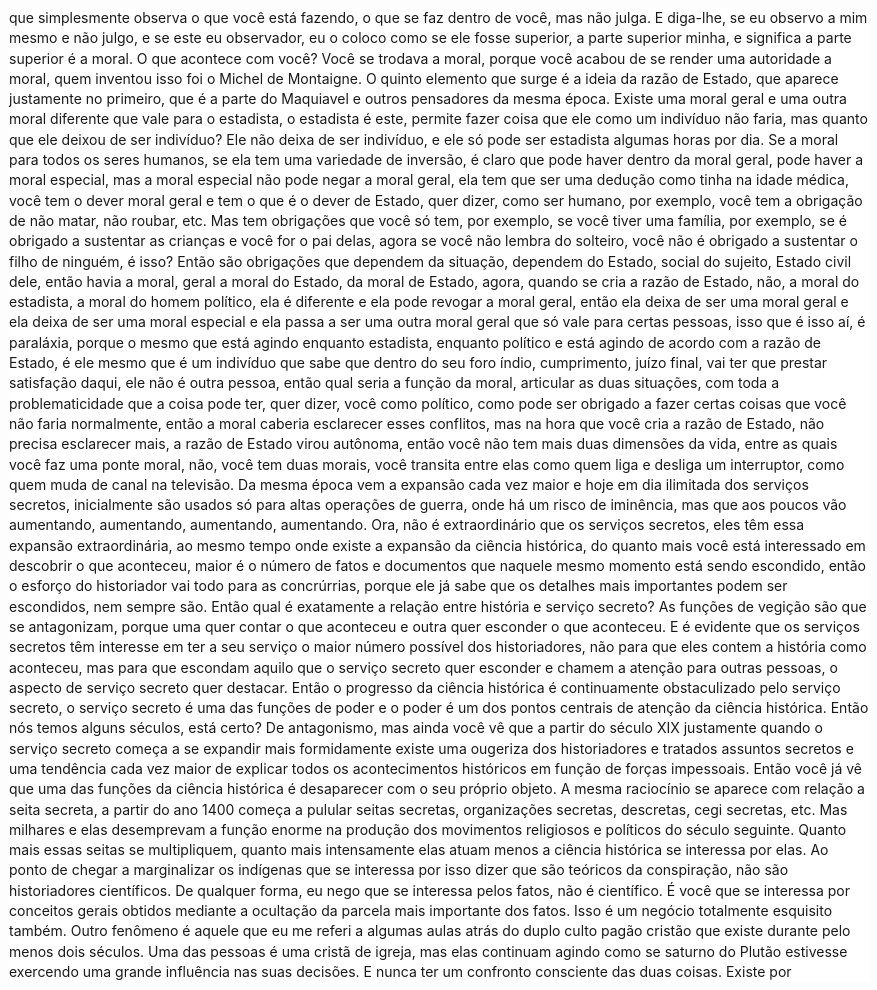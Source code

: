 que simplesmente observa o que você está fazendo, o que se faz dentro de você, mas não julga. E diga-lhe, se eu observo a mim mesmo e não julgo, e se este eu observador, eu o coloco como se ele fosse superior, a parte superior minha, e significa a parte superior é a moral. O que acontece com você? Você se trodava a moral, porque você acabou de se render uma autoridade a moral, quem inventou isso foi o Michel de Montaigne. O quinto elemento que surge é a ideia da razão de Estado, que aparece justamente no primeiro, que é a parte do Maquiavel e outros pensadores da mesma época. Existe uma moral geral e uma outra moral diferente que vale para o estadista, o estadista é este, permite fazer coisa que ele como um indivíduo não faria, mas quanto que ele deixou de ser indivíduo? Ele não deixa de ser indivíduo, e ele só pode ser estadista algumas horas por dia. Se a moral para todos os seres humanos, se ela tem uma variedade de inversão, é claro que pode haver dentro da moral geral, pode haver a moral especial, mas a moral especial não pode negar a moral geral, ela tem que ser uma dedução como tinha na idade médica, você tem o dever moral geral e tem o que é o dever de Estado, quer dizer, como ser humano, por exemplo, você tem a obrigação de não matar, não roubar, etc. Mas tem obrigações que você só tem, por exemplo, se você tiver uma família, por exemplo, se é obrigado a sustentar as crianças e você for o pai delas, agora se você não lembra do solteiro, você não é obrigado a sustentar o filho de ninguém, é isso? Então são obrigações que dependem da situação, dependem do Estado, social do sujeito, Estado civil dele, então havia a moral, geral a moral do Estado, da moral de Estado, agora, quando se cria a razão de Estado, não, a moral do estadista, a moral do homem político, ela é diferente e ela pode revogar a moral geral, então ela deixa de ser uma moral geral e ela deixa de ser uma moral especial e ela passa a ser uma outra moral geral que só vale para certas pessoas, isso que é isso aí, é paraláxia, porque o mesmo que está agindo enquanto estadista, enquanto político e está agindo de acordo com a razão de Estado, é ele mesmo que é um indivíduo que sabe que dentro do seu foro índio, cumprimento, juízo final, vai ter que prestar satisfação daqui, ele não é outra pessoa, então qual seria a função da moral, articular as duas situações, com toda a problematicidade que a coisa pode ter, quer dizer, você como político, como pode ser obrigado a fazer certas coisas que você não faria normalmente, então a moral caberia esclarecer esses conflitos, mas na hora que você cria a razão de Estado, não precisa esclarecer mais, a razão de Estado virou autônoma, então você não tem mais duas dimensões da vida, entre as quais você faz uma ponte moral, não, você tem duas morais, você transita entre elas como quem liga e desliga um interruptor, como quem muda de canal na televisão. Da mesma época vem a expansão cada vez maior e hoje em dia ilimitada dos serviços secretos, inicialmente são usados só para altas operações de guerra, onde há um risco de iminência, mas que aos poucos vão aumentando, aumentando, aumentando, aumentando. Ora, não é extraordinário que os serviços secretos, eles têm essa expansão extraordinária, ao mesmo tempo onde existe a expansão da ciência histórica, do quanto mais você está interessado em descobrir o que aconteceu, maior é o número de fatos e documentos que naquele mesmo momento está sendo escondido, então o esforço do historiador vai todo para as concrúrrias, porque ele já sabe que os detalhes mais importantes podem ser escondidos, nem sempre são. Então qual é exatamente a relação entre história e serviço secreto? As funções de vegição são que se antagonizam, porque uma quer contar o que aconteceu e outra quer esconder o que aconteceu. E é evidente que os serviços secretos têm interesse em ter a seu serviço o maior número possível dos historiadores, não para que eles contem a história como aconteceu, mas para que escondam aquilo que o serviço secreto quer esconder e chamem a atenção para outras pessoas, o aspecto de serviço secreto quer destacar. Então o progresso da ciência histórica é continuamente obstaculizado pelo serviço secreto, o serviço secreto é uma das funções de poder e o poder é um dos pontos centrais de atenção da ciência histórica. Então nós temos alguns séculos, está certo? De antagonismo, mas ainda você vê que a partir do século XIX justamente quando o serviço secreto começa a se expandir mais formidamente existe uma ougeriza dos historiadores e tratados assuntos secretos e uma tendência cada vez maior de explicar todos os acontecimentos históricos em função de forças impessoais. Então você já vê que uma das funções da ciência histórica é desaparecer com o seu próprio objeto. A mesma raciocínio se aparece com relação a seita secreta, a partir do ano 1400 começa a pulular seitas secretas, organizações secretas, descretas, cegi secretas, etc. Mas milhares e elas desemprevam a função enorme na produção dos movimentos religiosos e políticos do século seguinte. Quanto mais essas seitas se multipliquem, quanto mais intensamente elas atuam menos a ciência histórica se interessa por elas. Ao ponto de chegar a marginalizar os indígenas que se interessa por isso dizer que são teóricos da conspiração, não são historiadores científicos. De qualquer forma, eu nego que se interessa pelos fatos, não é científico. É você que se interessa por conceitos gerais obtidos mediante a ocultação da parcela mais importante dos fatos. Isso é um negócio totalmente esquisito também. Outro fenômeno é aquele que eu me referi a algumas aulas atrás do duplo culto pagão cristão que existe durante pelo menos dois séculos. Uma das pessoas é uma cristã de igreja, mas elas continuam agindo como se saturno do Plutão estivesse exercendo uma grande influência nas suas decisões. E nunca ter um confronto consciente das duas coisas. Existe por